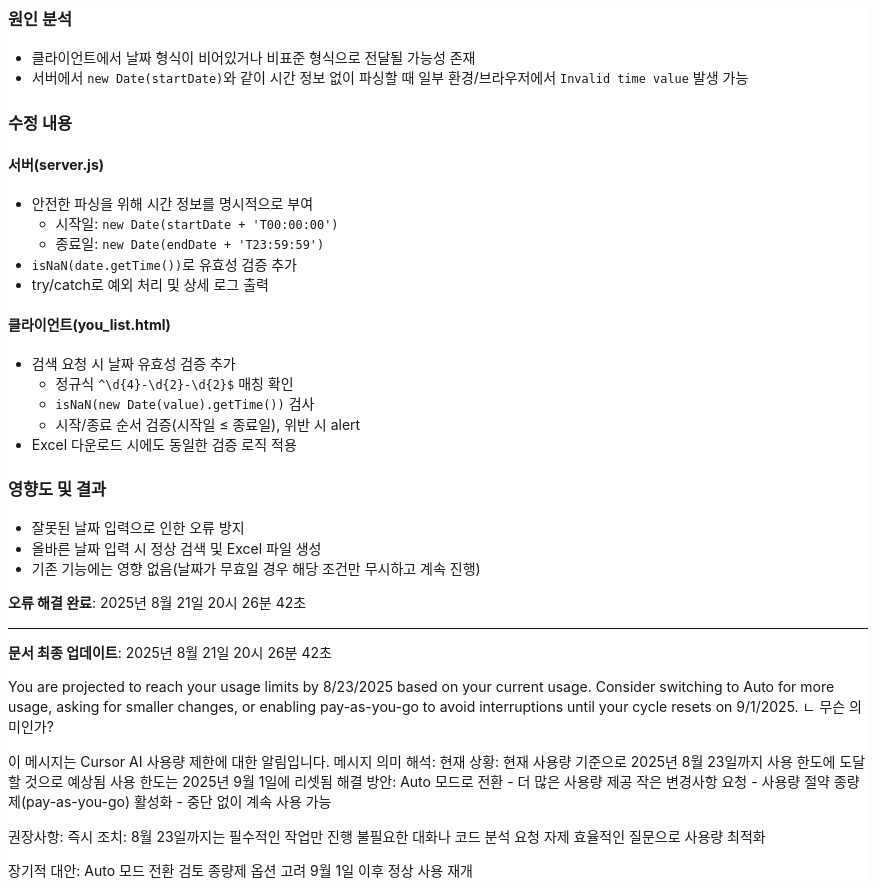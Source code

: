 ### 원인 분석
- 클라이언트에서 날짜 형식이 비어있거나 비표준 형식으로 전달될 가능성 존재
- 서버에서 `new Date(startDate)`와 같이 시간 정보 없이 파싱할 때 일부 환경/브라우저에서 `Invalid time value` 발생 가능

### 수정 내용

#### 서버(server.js)
- 안전한 파싱을 위해 시간 정보를 명시적으로 부여
  - 시작일: `new Date(startDate + 'T00:00:00')`
  - 종료일: `new Date(endDate + 'T23:59:59')`
- `isNaN(date.getTime())`로 유효성 검증 추가
- try/catch로 예외 처리 및 상세 로그 출력

#### 클라이언트(you_list.html)
- 검색 요청 시 날짜 유효성 검증 추가
  - 정규식 `^\d{4}-\d{2}-\d{2}$` 매칭 확인
  - `isNaN(new Date(value).getTime())` 검사
  - 시작/종료 순서 검증(시작일 ≤ 종료일), 위반 시 alert
- Excel 다운로드 시에도 동일한 검증 로직 적용

### 영향도 및 결과
- 잘못된 날짜 입력으로 인한 오류 방지
- 올바른 날짜 입력 시 정상 검색 및 Excel 파일 생성
- 기존 기능에는 영향 없음(날짜가 무효일 경우 해당 조건만 무시하고 계속 진행)

**오류 해결 완료**: 2025년 8월 21일 20시 26분 42초

---

**문서 최종 업데이트**: 2025년 8월 21일 20시 26분 42초

You are projected to reach your usage limits by 8/23/2025 based on your current usage. Consider switching to Auto for more usage, asking for smaller changes, or enabling pay-as-you-go to avoid interruptions until your cycle resets on 9/1/2025.
ㄴ 무슨 의미인가?

이 메시지는 Cursor AI 사용량 제한에 대한 알림입니다.
메시지 의미 해석:
현재 상황:
현재 사용량 기준으로 2025년 8월 23일까지 사용 한도에 도달할 것으로 예상됨
사용 한도는 2025년 9월 1일에 리셋됨
해결 방안:
Auto 모드로 전환 - 더 많은 사용량 제공
작은 변경사항 요청 - 사용량 절약
종량제(pay-as-you-go) 활성화 - 중단 없이 계속 사용 가능

권장사항:
즉시 조치:
8월 23일까지는 필수적인 작업만 진행
불필요한 대화나 코드 분석 요청 자제
효율적인 질문으로 사용량 최적화

장기적 대안:
Auto 모드 전환 검토
종량제 옵션 고려
9월 1일 이후 정상 사용 재개
